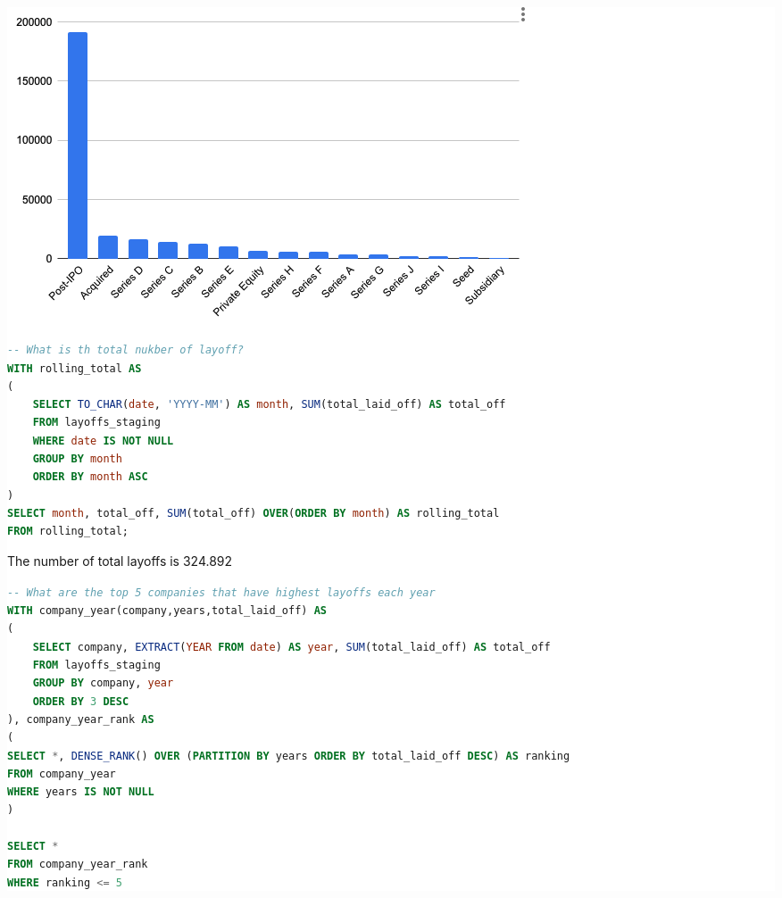 ![Highest Layoffs](Graphics/stages.png)
```sql
-- What is th total nukber of layoff?
WITH rolling_total AS
(
    SELECT TO_CHAR(date, 'YYYY-MM') AS month, SUM(total_laid_off) AS total_off
    FROM layoffs_staging
    WHERE date IS NOT NULL
    GROUP BY month
    ORDER BY month ASC
)
SELECT month, total_off, SUM(total_off) OVER(ORDER BY month) AS rolling_total
FROM rolling_total;
```
The number of total layoffs is  324.892
```sql
-- What are the top 5 companies that have highest layoffs each year
WITH company_year(company,years,total_laid_off) AS
(
    SELECT company, EXTRACT(YEAR FROM date) AS year, SUM(total_laid_off) AS total_off
    FROM layoffs_staging
    GROUP BY company, year
    ORDER BY 3 DESC
), company_year_rank AS
(
SELECT *, DENSE_RANK() OVER (PARTITION BY years ORDER BY total_laid_off DESC) AS ranking
FROM company_year
WHERE years IS NOT NULL
)

SELECT *
FROM company_year_rank
WHERE ranking <= 5
```
